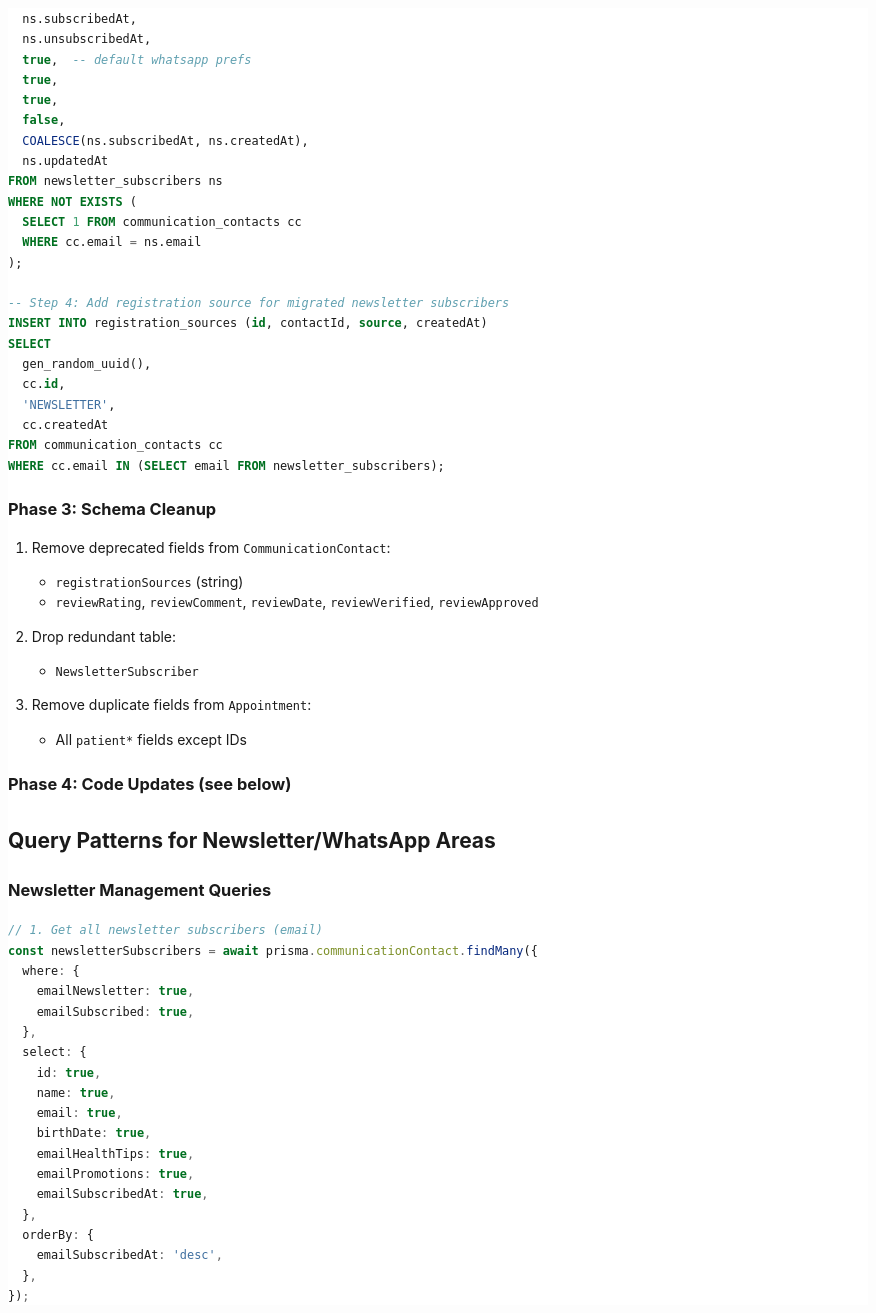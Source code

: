 ```sql
  ns.subscribedAt,
  ns.unsubscribedAt,
  true,  -- default whatsapp prefs
  true,
  true,
  false,
  COALESCE(ns.subscribedAt, ns.createdAt),
  ns.updatedAt
FROM newsletter_subscribers ns
WHERE NOT EXISTS (
  SELECT 1 FROM communication_contacts cc
  WHERE cc.email = ns.email
);

-- Step 4: Add registration source for migrated newsletter subscribers
INSERT INTO registration_sources (id, contactId, source, createdAt)
SELECT
  gen_random_uuid(),
  cc.id,
  'NEWSLETTER',
  cc.createdAt
FROM communication_contacts cc
WHERE cc.email IN (SELECT email FROM newsletter_subscribers);
```

### Phase 3: Schema Cleanup
1. Remove deprecated fields from `CommunicationContact`:
   - `registrationSources` (string)
   - `reviewRating`, `reviewComment`, `reviewDate`, `reviewVerified`, `reviewApproved`

2. Drop redundant table:
   - `NewsletterSubscriber`

3. Remove duplicate fields from `Appointment`:
   - All `patient*` fields except IDs

### Phase 4: Code Updates (see below)

## Query Patterns for Newsletter/WhatsApp Areas

### Newsletter Management Queries

```typescript
// 1. Get all newsletter subscribers (email)
const newsletterSubscribers = await prisma.communicationContact.findMany({
  where: {
    emailNewsletter: true,
    emailSubscribed: true,
  },
  select: {
    id: true,
    name: true,
    email: true,
    birthDate: true,
    emailHealthTips: true,
    emailPromotions: true,
    emailSubscribedAt: true,
  },
  orderBy: {
    emailSubscribedAt: 'desc',
  },
});

```